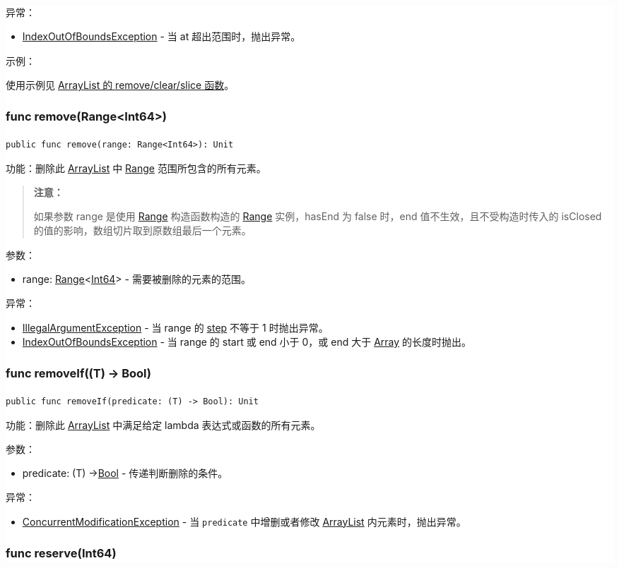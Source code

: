 异常：

- [IndexOutOfBoundsException](../../core/core_package_api/core_package_exceptions.md#class-indexoutofboundsexception) - 当 at 超出范围时，抛出异常。

示例：

使用示例见 [ArrayList 的 remove/clear/slice 函数](../collection_package_samples/sample_arraylist_remove_clear_slice.md)。

### func remove(Range\<Int64>)

```cangjie
public func remove(range: Range<Int64>): Unit
```

功能：删除此 [ArrayList](collection_package_class.md#class-arraylistt) 中 [Range](../../core/core_package_api/core_package_structs.md#struct-ranget-where-t--countablet--comparablet--equatablet) 范围所包含的所有元素。

> **注意：**
>
> 如果参数 range 是使用 [Range](../../core/core_package_api/core_package_structs.md#struct-ranget-where-t--countablet--comparablet--equatablet) 构造函数构造的 [Range](../../core/core_package_api/core_package_structs.md#struct-ranget-where-t--countablet--comparablet--equatablet) 实例，hasEnd 为 false 时，end 值不生效，且不受构造时传入的 isClosed 的值的影响，数组切片取到原数组最后一个元素。

参数：

- range: [Range](../../core/core_package_api/core_package_structs.md#struct-ranget-where-t--countablet--comparablet--equatablet)\<[Int64](../../core/core_package_api/core_package_intrinsics.md#int64)> - 需要被删除的元素的范围。

异常：

- [IllegalArgumentException](../../core/core_package_api/core_package_exceptions.md#class-illegalargumentexception) - 当 range 的 [step](collection_package_function.md#func-steptint64) 不等于 1 时抛出异常。
- [IndexOutOfBoundsException](../../core/core_package_api/core_package_exceptions.md#class-indexoutofboundsexception) - 当 range 的 start 或 end 小于 0，或 end 大于 [Array](../../core/core_package_api/core_package_structs.md#struct-arrayt) 的长度时抛出。

### func removeIf((T) -> Bool)

```cangjie
public func removeIf(predicate: (T) -> Bool): Unit
```

功能：删除此 [ArrayList](collection_package_class.md#class-arraylistt) 中满足给定 lambda 表达式或函数的所有元素。

参数：

- predicate: (T) ->[Bool](../../core/core_package_api/core_package_intrinsics.md#bool) - 传递判断删除的条件。

异常：

- [ConcurrentModificationException](./collection_package_exception.md#class-concurrentmodificationexception) - 当 `predicate` 中增删或者修改 [ArrayList](collection_package_class.md#class-arraylistt) 内元素时，抛出异常。

### func reserve(Int64)
